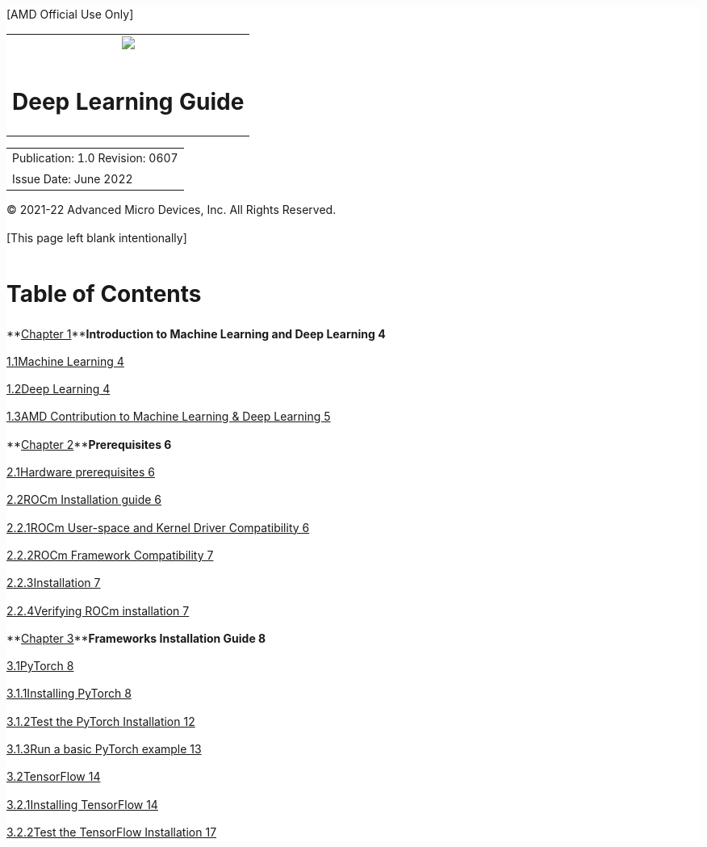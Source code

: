 [AMD Official Use Only]

<table width="100%" align="center">
 <tr width="100%" align="center">
    <td align="center"><img src="https://github.com/anubhavamd/Deep-Learning-Updated/blob/main/amd_logo.png" width=""/><h1>Deep Learning Guide </h1>
 </tr>
</table>

<table>
 <tr>
  <td> Publication: 1.0    Revision: 0607 </td>
 </tr>
 <tr>
  <td> Issue Date: June 2022 </td>
 </tr>
 </table>
 
 © 2021-22 Advanced Micro Devices, Inc. All Rights Reserved.

[This page left blank intentionally]

# Table of Contents

**[Chapter 1](#_Toc105523387)****Introduction to Machine Learning and Deep Learning 4**

[1.1Machine Learning 4](#_Toc105523388)

[1.2Deep Learning 4](#_Toc105523389)

[1.3AMD Contribution to Machine Learning &amp; Deep Learning 5](#_Toc105523390)

**[Chapter 2](#_Toc105523391)****Prerequisites 6**

[2.1Hardware prerequisites 6](#_Toc105523392)

[2.2ROCm Installation guide 6](#_Toc105523393)

[2.2.1ROCm User-space and Kernel Driver Compatibility 6](#_Toc105523394)

[2.2.2ROCm Framework Compatibility 7](#_Toc105523395)

[2.2.3Installation 7](#_Toc105523396)

[2.2.4Verifying ROCm installation 7](#_Toc105523397)

**[Chapter 3](#_Toc105523398)****Frameworks Installation Guide 8**

[3.1PyTorch 8](#_Toc105523399)

[3.1.1Installing PyTorch 8](#_Toc105523400)

[3.1.2Test the PyTorch Installation 12](#_Toc105523401)

[3.1.3Run a basic PyTorch example 13](#_Toc105523402)

[3.2TensorFlow 14](#_Toc105523403)

[3.2.1Installing TensorFlow 14](#_Toc105523404)

[3.2.2Test the TensorFlow Installation 17](#_Toc105523405)
